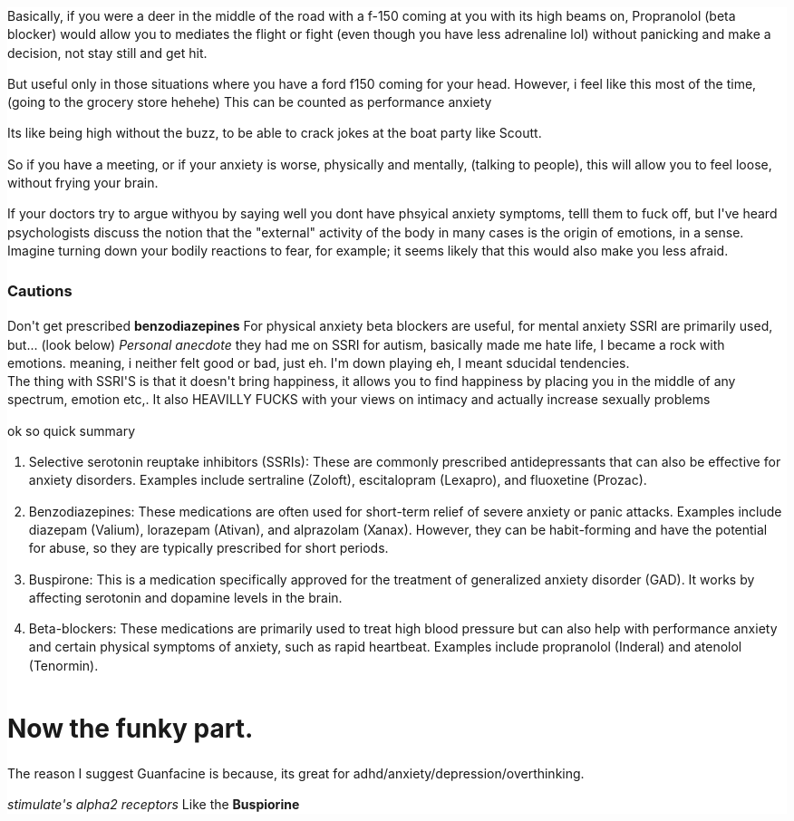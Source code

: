 Basically, if you were a deer in the middle of the road with a f-150 coming at you with its high beams on, Propranolol (beta blocker) would allow you to mediates the flight or fight (even though you have less adrenaline lol) without panicking and make a decision, not stay still and get hit. 

But useful only in those situations where you have a ford f150 coming for your head. 
	However, i feel like this most of the time, (going to the grocery store hehehe) This can be counted as performance anxiety

Its like being high without the buzz, to be able to crack jokes at the boat party like Scoutt. 

So if you have a meeting, or if your anxiety is worse, physically and mentally, (talking to people), this will allow you to feel loose, without frying your brain.

If your doctors try to argue withyou by saying well you dont have phsyical anxiety symptoms, telll them to fuck off,  but I've heard psychologists discuss the notion that the "external" activity of the body in many cases is the origin of emotions, in a sense. Imagine turning down your bodily reactions to fear, for example; it seems likely that this would also make you less afraid.




### Cautions 
Don't get prescribed **benzodiazepines**
For physical anxiety beta blockers are useful, 
	for mental anxiety SSRI are primarily used, but... (look below)
			*Personal anecdote* 
				they had me on SSRI for autism, basically made me hate life, I became a rock with emotions. 
				meaning, i neither felt good or bad, just eh. I'm down playing eh, I meant sducidal tendencies.  
					The thing with SSRI'S is that it doesn't bring happiness, it allows you to find happiness by placing you in the middle of any spectrum, emotion etc,.
It also HEAVILLY FUCKS with your views on intimacy and actually increase sexually problems


ok so quick summary
1. Selective serotonin reuptake inhibitors (SSRIs): These are commonly prescribed antidepressants that can also be effective for anxiety disorders. Examples include sertraline (Zoloft), escitalopram (Lexapro), and fluoxetine (Prozac).
    
2. Benzodiazepines: These medications are often used for short-term relief of severe anxiety or panic attacks. Examples include diazepam (Valium), lorazepam (Ativan), and alprazolam (Xanax). However, they can be habit-forming and have the potential for abuse, so they are typically prescribed for short periods.
    
3. Buspirone: This is a medication specifically approved for the treatment of generalized anxiety disorder (GAD). It works by affecting serotonin and dopamine levels in the brain.
    
4. Beta-blockers: These medications are primarily used to treat high blood pressure but can also help with performance anxiety and certain physical symptoms of anxiety, such as rapid heartbeat. Examples include propranolol (Inderal) and atenolol (Tenormin).


# Now the funky part. 
The reason I suggest Guanfacine is because, its great for adhd/anxiety/depression/overthinking.

*stimulate's alpha2 receptors* Like the **Buspiorine**
